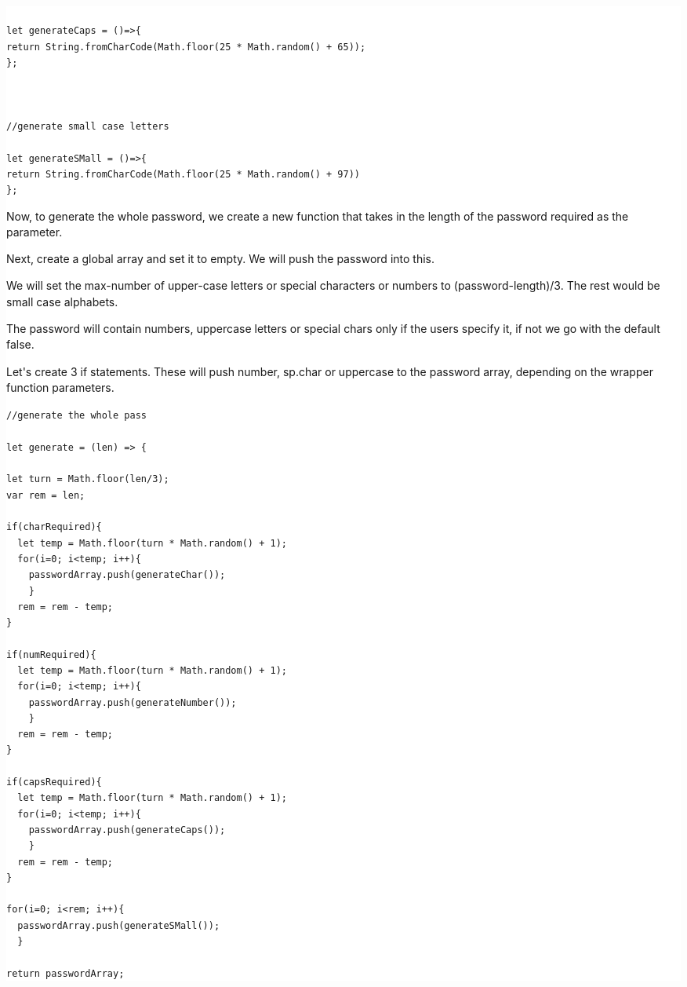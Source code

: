 ```

let generateCaps = ()=>{
return String.fromCharCode(Math.floor(25 * Math.random() + 65));
};



//generate small case letters

let generateSMall = ()=>{
return String.fromCharCode(Math.floor(25 * Math.random() + 97))
};
```

Now, to generate the whole password, we create a new function that takes in the length of the password required as the parameter.

Next, create a global array and set it to empty. We will push the password into this.

We will set the max-number of upper-case letters or special characters or numbers to (password-length)/3. The rest would be small case alphabets.

The password will contain numbers, uppercase letters or special chars only if the users specify it, if not we go with the default false.

Let's create 3 if statements. These will push number, sp.char or uppercase to the password array, depending on the wrapper function parameters.

```
//generate the whole pass

let generate = (len) => {

let turn = Math.floor(len/3);
var rem = len;

if(charRequired){
  let temp = Math.floor(turn * Math.random() + 1);
  for(i=0; i<temp; i++){
    passwordArray.push(generateChar());
    }
  rem = rem - temp;
}

if(numRequired){
  let temp = Math.floor(turn * Math.random() + 1);
  for(i=0; i<temp; i++){
    passwordArray.push(generateNumber());
    }
  rem = rem - temp;
}

if(capsRequired){
  let temp = Math.floor(turn * Math.random() + 1);
  for(i=0; i<temp; i++){
    passwordArray.push(generateCaps());
    }
  rem = rem - temp;
}

for(i=0; i<rem; i++){
  passwordArray.push(generateSMall());
  }

return passwordArray;

```